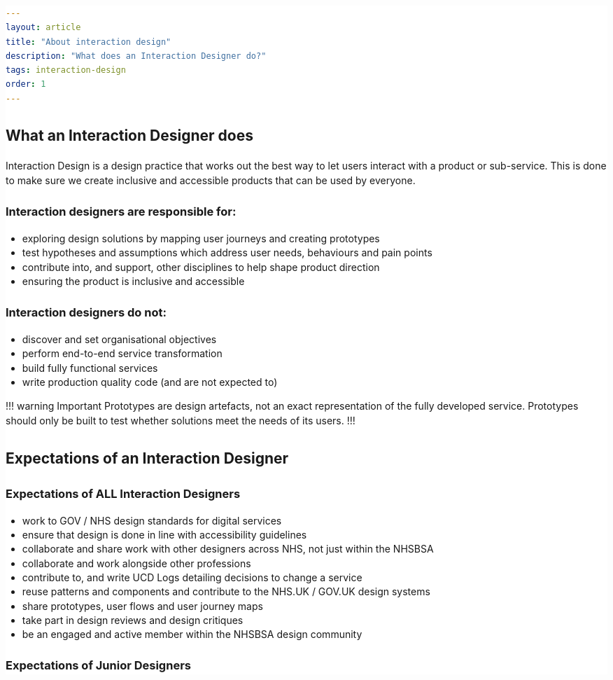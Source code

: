 ```yaml
---
layout: article
title: "About interaction design"
description: "What does an Interaction Designer do?"
tags: interaction-design
order: 1
---
```


## What an Interaction Designer does

Interaction Design is a design practice that works out the best way to let users interact with a product or sub-service. This is done to make sure we create inclusive and accessible products that can be used by everyone.

### Interaction designers are responsible for:

- exploring design solutions by mapping user journeys and creating prototypes
- test hypotheses and assumptions which address user needs, behaviours and pain points
- contribute into, and support, other disciplines to help shape product direction
- ensuring the product is inclusive and accessible

### Interaction designers do not:

- discover and set organisational objectives
- perform end-to-end service transformation
- build fully functional services
- write production quality code (and are not expected to)

!!! warning Important
Prototypes are design artefacts, not an exact representation of the fully developed service. Prototypes should only be built to test whether solutions meet the needs of its users.
!!!

## Expectations of an Interaction Designer

### Expectations of ALL Interaction Designers

- work to GOV / NHS design standards for digital services
- ensure that design is done in line with accessibility guidelines
- collaborate and share work with other designers across NHS, not just within the NHSBSA
- collaborate and work alongside other professions
- contribute to, and write UCD Logs detailing decisions to change a service
- reuse patterns and components and contribute to the NHS.UK / GOV.UK design systems
- share prototypes, user flows and user journey maps
- take part in design reviews and design critiques
- be an engaged and active member within the NHSBSA design community

### Expectations of Junior Designers
